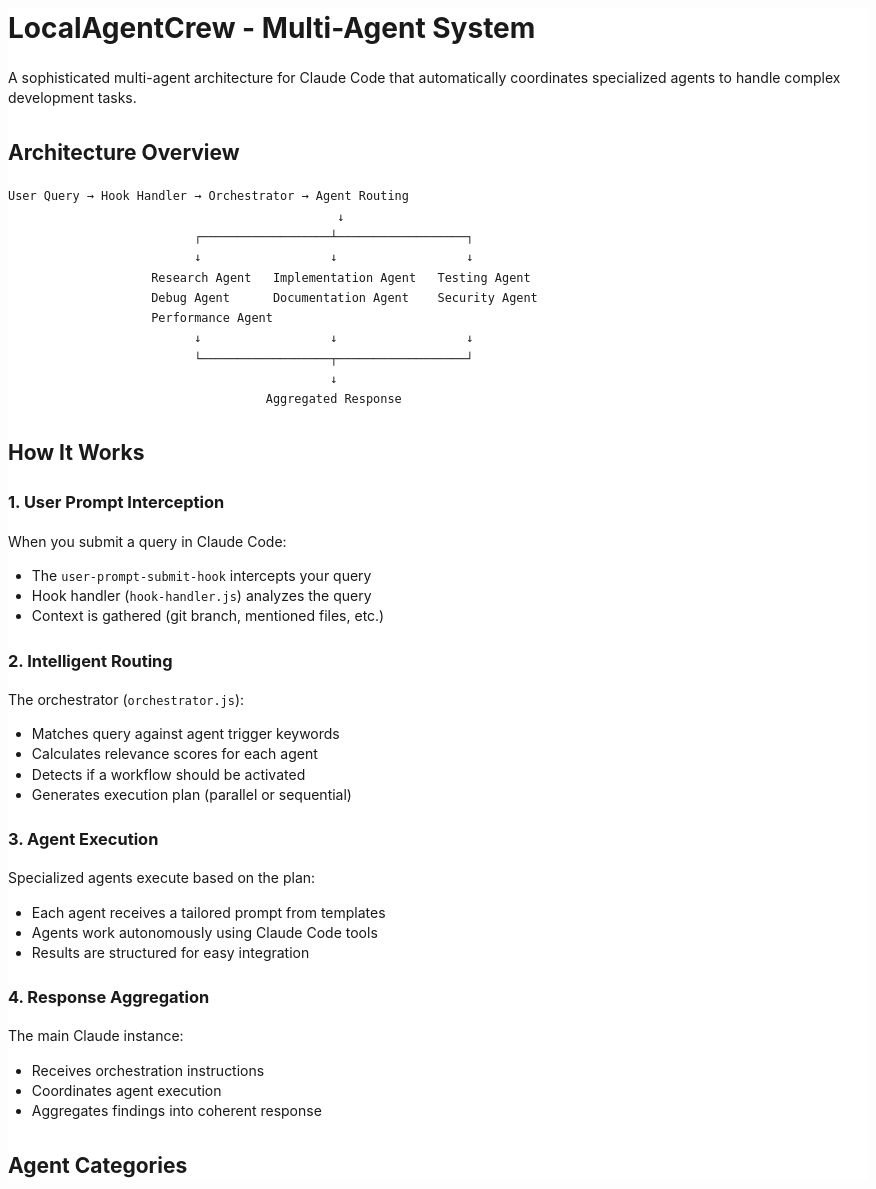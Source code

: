 # LocalAgentCrew - Multi-Agent System

A sophisticated multi-agent architecture for Claude Code that automatically coordinates specialized agents to handle complex development tasks.

## Architecture Overview

```
User Query → Hook Handler → Orchestrator → Agent Routing
                                              ↓
                          ┌──────────────────┴──────────────────┐
                          ↓                  ↓                  ↓
                    Research Agent   Implementation Agent   Testing Agent
                    Debug Agent      Documentation Agent    Security Agent
                    Performance Agent
                          ↓                  ↓                  ↓
                          └──────────────────┬──────────────────┘
                                             ↓
                                    Aggregated Response
```

## How It Works

### 1. User Prompt Interception
When you submit a query in Claude Code:
- The `user-prompt-submit-hook` intercepts your query
- Hook handler (`hook-handler.js`) analyzes the query
- Context is gathered (git branch, mentioned files, etc.)

### 2. Intelligent Routing
The orchestrator (`orchestrator.js`):
- Matches query against agent trigger keywords
- Calculates relevance scores for each agent
- Detects if a workflow should be activated
- Generates execution plan (parallel or sequential)

### 3. Agent Execution
Specialized agents execute based on the plan:
- Each agent receives a tailored prompt from templates
- Agents work autonomously using Claude Code tools
- Results are structured for easy integration

### 4. Response Aggregation
The main Claude instance:
- Receives orchestration instructions
- Coordinates agent execution
- Aggregates findings into coherent response

## Agent Categories
